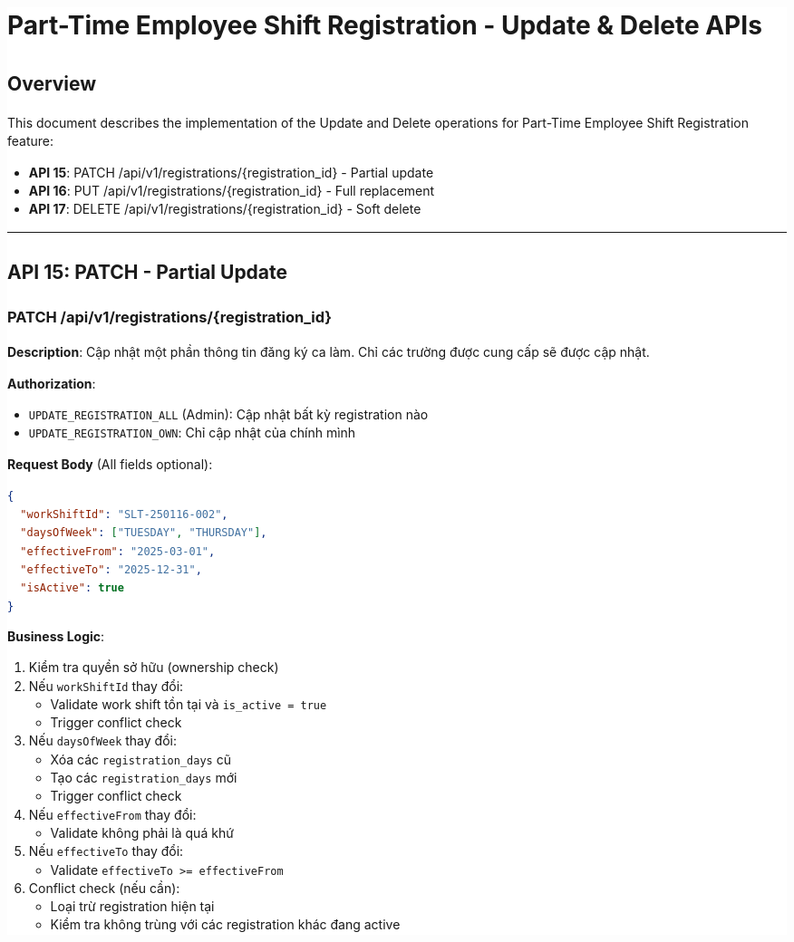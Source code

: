 # Part-Time Employee Shift Registration - Update & Delete APIs

## Overview

This document describes the implementation of the Update and Delete operations for Part-Time Employee Shift Registration feature:

- **API 15**: PATCH /api/v1/registrations/{registration_id} - Partial update
- **API 16**: PUT /api/v1/registrations/{registration_id} - Full replacement
- **API 17**: DELETE /api/v1/registrations/{registration_id} - Soft delete

---

## API 15: PATCH - Partial Update

### PATCH /api/v1/registrations/{registration_id}

**Description**: Cập nhật một phần thông tin đăng ký ca làm. Chỉ các trường được cung cấp sẽ được cập nhật.

**Authorization**:

- `UPDATE_REGISTRATION_ALL` (Admin): Cập nhật bất kỳ registration nào
- `UPDATE_REGISTRATION_OWN`: Chỉ cập nhật của chính mình

**Request Body** (All fields optional):

```json
{
  "workShiftId": "SLT-250116-002",
  "daysOfWeek": ["TUESDAY", "THURSDAY"],
  "effectiveFrom": "2025-03-01",
  "effectiveTo": "2025-12-31",
  "isActive": true
}
```

**Business Logic**:

1. Kiểm tra quyền sở hữu (ownership check)
2. Nếu `workShiftId` thay đổi:
   - Validate work shift tồn tại và `is_active = true`
   - Trigger conflict check
3. Nếu `daysOfWeek` thay đổi:
   - Xóa các `registration_days` cũ
   - Tạo các `registration_days` mới
   - Trigger conflict check
4. Nếu `effectiveFrom` thay đổi:
   - Validate không phải là quá khứ
5. Nếu `effectiveTo` thay đổi:
   - Validate `effectiveTo >= effectiveFrom`
6. Conflict check (nếu cần):
   - Loại trừ registration hiện tại
   - Kiểm tra không trùng với các registration khác đang active
